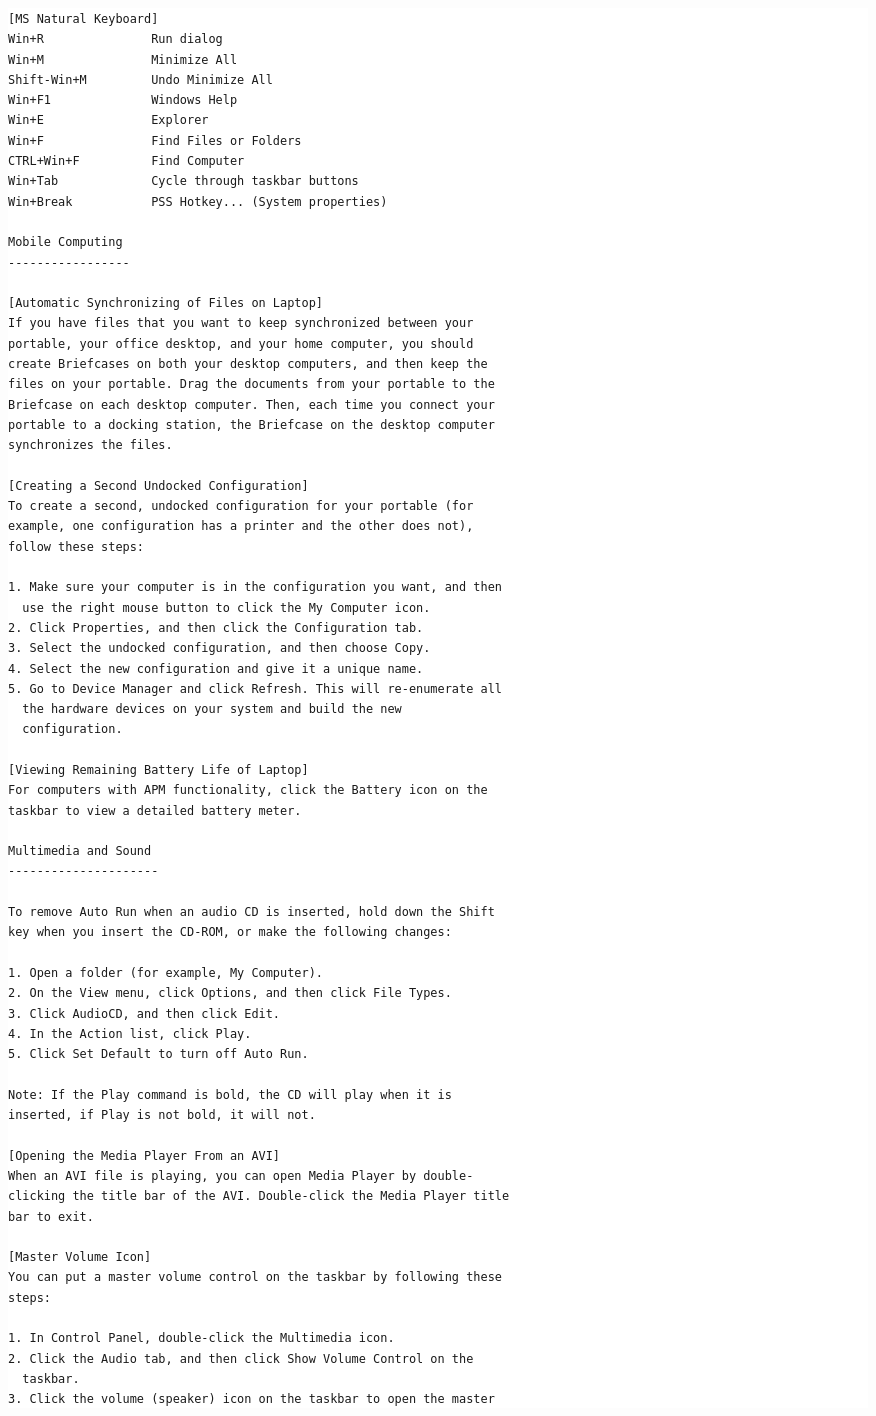 	[MS Natural Keyboard]
	Win+R               Run dialog
	Win+M               Minimize All
	Shift-Win+M         Undo Minimize All
	Win+F1              Windows Help
	Win+E               Explorer
	Win+F               Find Files or Folders
	CTRL+Win+F          Find Computer
	Win+Tab             Cycle through taskbar buttons
	Win+Break           PSS Hotkey... (System properties)
	
	Mobile Computing
	-----------------
	
	[Automatic Synchronizing of Files on Laptop]
	If you have files that you want to keep synchronized between your
	portable, your office desktop, and your home computer, you should
	create Briefcases on both your desktop computers, and then keep the
	files on your portable. Drag the documents from your portable to the
	Briefcase on each desktop computer. Then, each time you connect your
	portable to a docking station, the Briefcase on the desktop computer
	synchronizes the files.
	
	[Creating a Second Undocked Configuration]
	To create a second, undocked configuration for your portable (for
	example, one configuration has a printer and the other does not),
	follow these steps:
	
	1. Make sure your computer is in the configuration you want, and then
	  use the right mouse button to click the My Computer icon.
	2. Click Properties, and then click the Configuration tab.
	3. Select the undocked configuration, and then choose Copy.
	4. Select the new configuration and give it a unique name.
	5. Go to Device Manager and click Refresh. This will re-enumerate all
	  the hardware devices on your system and build the new
	  configuration.
	
	[Viewing Remaining Battery Life of Laptop]
	For computers with APM functionality, click the Battery icon on the
	taskbar to view a detailed battery meter.
	
	Multimedia and Sound
	---------------------
	
	To remove Auto Run when an audio CD is inserted, hold down the Shift
	key when you insert the CD-ROM, or make the following changes:
	
	1. Open a folder (for example, My Computer).
	2. On the View menu, click Options, and then click File Types.
	3. Click AudioCD, and then click Edit.
	4. In the Action list, click Play.
	5. Click Set Default to turn off Auto Run.
	
	Note: If the Play command is bold, the CD will play when it is
	inserted, if Play is not bold, it will not.
	
	[Opening the Media Player From an AVI]
	When an AVI file is playing, you can open Media Player by double-
	clicking the title bar of the AVI. Double-click the Media Player title
	bar to exit.
	
	[Master Volume Icon]
	You can put a master volume control on the taskbar by following these
	steps:
	
	1. In Control Panel, double-click the Multimedia icon.
	2. Click the Audio tab, and then click Show Volume Control on the
	  taskbar.
	3. Click the volume (speaker) icon on the taskbar to open the master